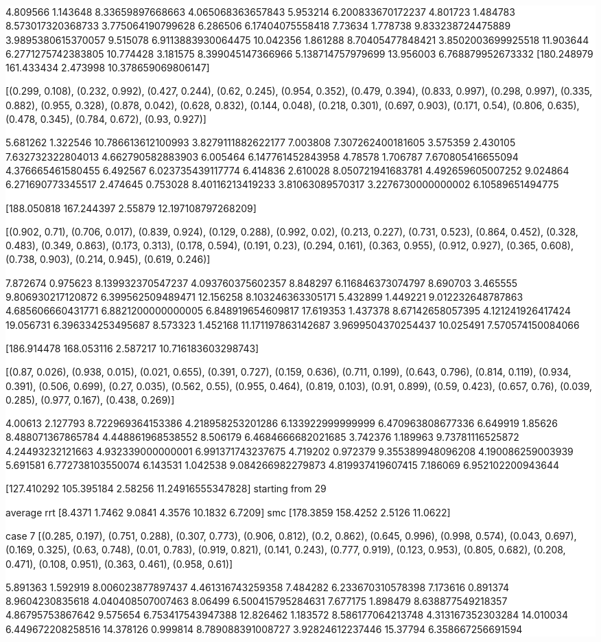 4.809566 1.143648 8.33659897668663 4.065068363657843 5.953214 6.200833670172237
4.801723 1.484783 8.573017320368733 3.775064190799628 6.286506 6.17404075558418
7.73634 1.778738 9.833238724475889 3.9895380615370057 9.515078 6.9113883930064475
10.042356 1.861288 8.70405477848421 3.8502003699925518 11.903644 6.2771275742383805
10.774428 3.181575 8.399045147366966 5.138714757979699 13.956003 6.768879952673332
[180.248979 161.433434 2.473998 10.378659069806147]


[(0.299, 0.108), (0.232, 0.992), (0.427, 0.244), (0.62, 0.245), (0.954, 0.352), (0.479, 0.394), (0.833, 0.997), (0.298, 0.997), (0.335, 0.882), (0.955, 0.328), (0.878, 0.042), (0.628, 0.832), (0.144, 0.048), (0.218, 0.301), (0.697, 0.903), (0.171, 0.54), (0.806, 0.635), (0.478, 0.345), (0.784, 0.672), (0.93, 0.927)]

5.681262 1.322546 10.786613612100993 3.8279111882622177 7.003808 7.307262400181605
3.575359 2.430105 7.632732322804013 4.662790582883903 6.005464 6.147761452843958
4.78578 1.706787 7.670805416655094 4.376665461580455 6.492567 6.023735439117774
6.414836 2.610028 8.050721941683781 4.492659605007252 9.024864 6.271690773345517
2.474645 0.753028 8.40116213419233 3.81063089570317 3.2276730000000002 6.10589651494775

[188.050818 167.244397 2.55879 12.197108797268209]

[(0.902, 0.71), (0.706, 0.017), (0.839, 0.924), (0.129, 0.288), (0.992, 0.02), (0.213, 0.227), (0.731, 0.523), (0.864, 0.452), (0.328, 0.483), (0.349, 0.863), (0.173, 0.313), (0.178, 0.594), (0.191, 0.23), (0.294, 0.161), (0.363, 0.955), (0.912, 0.927), (0.365, 0.608), (0.738, 0.903), (0.214, 0.945), (0.619, 0.246)]

7.872674 0.975623 8.139932370547237 4.093760375602357 8.848297 6.116846373074797
8.690703 3.465555 9.806930217120872 6.399562509489471 12.156258 8.103246363305171
5.432899 1.449221 9.012232648787863 4.685606660431771 6.8821200000000005 6.848919654609817
17.619353 1.437378 8.67142658057395 4.121241926417424 19.056731 6.396334253495687
8.573323 1.452168 11.171197863142687 3.9699504370254437 10.025491 7.570574150084066

[186.914478 168.053116 2.587217 10.716183603298743]

[(0.87, 0.026), (0.938, 0.015), (0.021, 0.655), (0.391, 0.727), (0.159, 0.636), (0.711, 0.199), (0.643, 0.796), (0.814, 0.119), (0.934, 0.391), (0.506, 0.699), (0.27, 0.035), (0.562, 0.55), (0.955, 0.464), (0.819, 0.103), (0.91, 0.899), (0.59, 0.423), (0.657, 0.76), (0.039, 0.285), (0.977, 0.167), (0.438, 0.269)]

4.00613 2.127793 8.722969364153386 4.218958253201286 6.133922999999999 6.470963808677336
6.649919 1.85626 8.488071367865784 4.448861968538552 8.506179 6.4684666682021685
3.742376 1.189963 9.73781116525872 4.24493232121663 4.932339000000001 6.991371743237675
4.719202 0.972379 9.355389948096208 4.190086259003939 5.691581 6.772738103550074
6.143531 1.042538 9.084266982279873 4.819937419607415 7.186069 6.952102200943644

[127.410292 105.395184 2.58256 11.24916555347828] starting from 29

average rrt [8.4371    1.7462    9.0841    4.3576   10.1832    6.7209]
smc [178.3859  158.4252    2.5126   11.0622]

case 7
[(0.285, 0.197), (0.751, 0.288), (0.307, 0.773), (0.906, 0.812), (0.2, 0.862), (0.645, 0.996), (0.998, 0.574), (0.043, 0.697), (0.169, 0.325), (0.63, 0.748), (0.01, 0.783), (0.919, 0.821), (0.141, 0.243), (0.777, 0.919), (0.123, 0.953), (0.805, 0.682), (0.208, 0.471), (0.108, 0.951), (0.363, 0.461), (0.958, 0.61)]

5.891363 1.592919 8.006023877897437 4.461316743259358 7.484282 6.233670310578398
7.173616 0.891374 8.9604230835618 4.040408507007463 8.06499 6.500415795284631
7.677175 1.898479 8.638877549218357 4.86795753867642 9.575654 6.753417543947388
12.826462 1.183572 8.586177064213748 4.313167352303284 14.010034 6.449672208258516
14.378126 0.999814 8.789088391008727 3.92824612237446 15.37794 6.358667256691594
